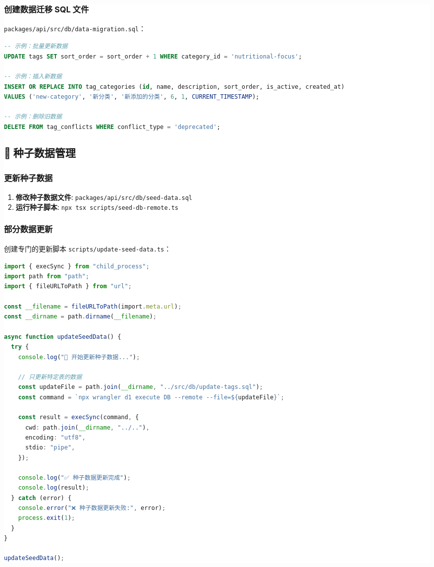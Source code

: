 ### 创建数据迁移 SQL 文件

`packages/api/src/db/data-migration.sql`：

```sql
-- 示例：批量更新数据
UPDATE tags SET sort_order = sort_order + 1 WHERE category_id = 'nutritional-focus';

-- 示例：插入新数据
INSERT OR REPLACE INTO tag_categories (id, name, description, sort_order, is_active, created_at)
VALUES ('new-category', '新分类', '新添加的分类', 6, 1, CURRENT_TIMESTAMP);

-- 示例：删除旧数据
DELETE FROM tag_conflicts WHERE conflict_type = 'deprecated';
```

## 🌱 种子数据管理

### 更新种子数据

1. **修改种子数据文件**: `packages/api/src/db/seed-data.sql`
2. **运行种子脚本**: `npx tsx scripts/seed-db-remote.ts`

### 部分数据更新

创建专门的更新脚本 `scripts/update-seed-data.ts`：

```typescript
import { execSync } from "child_process";
import path from "path";
import { fileURLToPath } from "url";

const __filename = fileURLToPath(import.meta.url);
const __dirname = path.dirname(__filename);

async function updateSeedData() {
  try {
    console.log("🚀 开始更新种子数据...");

    // 只更新特定表的数据
    const updateFile = path.join(__dirname, "../src/db/update-tags.sql");
    const command = `npx wrangler d1 execute DB --remote --file=${updateFile}`;

    const result = execSync(command, {
      cwd: path.join(__dirname, "../.."),
      encoding: "utf8",
      stdio: "pipe",
    });

    console.log("✅ 种子数据更新完成");
    console.log(result);
  } catch (error) {
    console.error("❌ 种子数据更新失败:", error);
    process.exit(1);
  }
}

updateSeedData();
```
